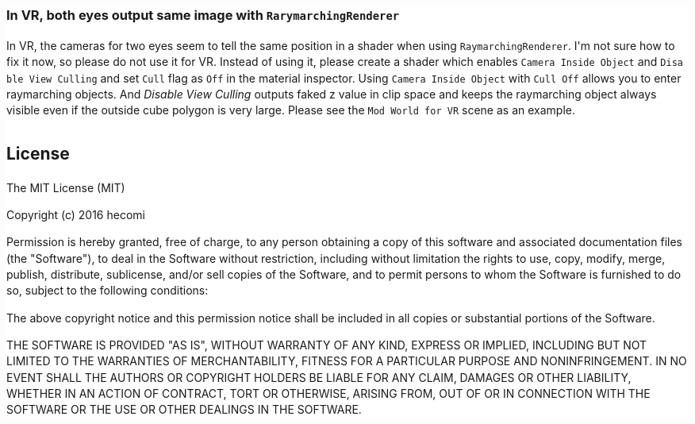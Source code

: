 ### In VR, both eyes output same image with `RarymarchingRenderer`

In VR, the cameras for two eyes seem to tell the same position in a shader when using `RaymarchingRenderer`. I'm not sure how to fix it now, so please do not use it for VR. Instead of using it, please create a shader which enables `Camera Inside Object` and `Disable View Culling` and set `Cull` flag as `Off` in the material inspector. Using `Camera Inside Object` with `Cull Off` allows you to enter raymarching objects. And *Disable View Culling* outputs faked z value in clip space and keeps the raymarching object always visible even if the outside cube polygon is very large. Please see the `Mod World for VR` scene as an example.


License
-------
The MIT License (MIT)

Copyright (c) 2016 hecomi

Permission is hereby granted, free of charge, to any person obtaining a copy of
this software and associated documentation files (the "Software"), to deal in
the Software without restriction, including without limitation the rights to
use, copy, modify, merge, publish, distribute, sublicense, and/or sell copies of
the Software, and to permit persons to whom the Software is furnished to do so,
subject to the following conditions:

The above copyright notice and this permission notice shall be included in all
copies or substantial portions of the Software.

THE SOFTWARE IS PROVIDED "AS IS", WITHOUT WARRANTY OF ANY KIND, EXPRESS OR
IMPLIED, INCLUDING BUT NOT LIMITED TO THE WARRANTIES OF MERCHANTABILITY, FITNESS
FOR A PARTICULAR PURPOSE AND NONINFRINGEMENT. IN NO EVENT SHALL THE AUTHORS OR
COPYRIGHT HOLDERS BE LIABLE FOR ANY CLAIM, DAMAGES OR OTHER LIABILITY, WHETHER
IN AN ACTION OF CONTRACT, TORT OR OTHERWISE, ARISING FROM, OUT OF OR IN
CONNECTION WITH THE SOFTWARE OR THE USE OR OTHER DEALINGS IN THE SOFTWARE.

